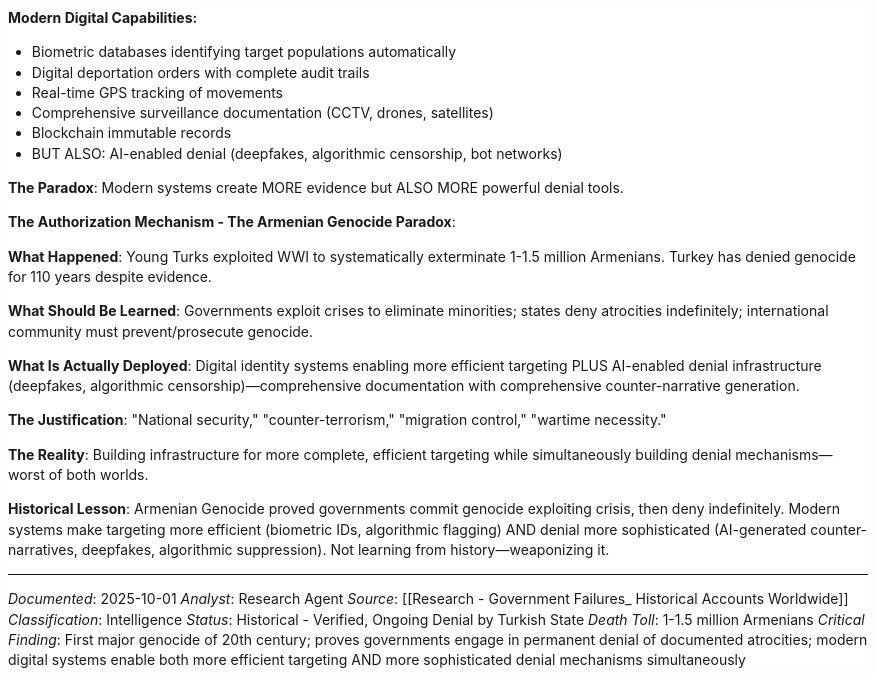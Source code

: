 **Modern Digital Capabilities:**
- Biometric databases identifying target populations automatically
- Digital deportation orders with complete audit trails
- Real-time GPS tracking of movements
- Comprehensive surveillance documentation (CCTV, drones, satellites)
- Blockchain immutable records
- BUT ALSO: AI-enabled denial (deepfakes, algorithmic censorship, bot networks)

**The Paradox**: Modern systems create MORE evidence but ALSO MORE powerful denial tools.

**The Authorization Mechanism - The Armenian Genocide Paradox**:

**What Happened**: Young Turks exploited WWI to systematically exterminate 1-1.5 million Armenians. Turkey has denied genocide for 110 years despite evidence.

**What Should Be Learned**: Governments exploit crises to eliminate minorities; states deny atrocities indefinitely; international community must prevent/prosecute genocide.

**What Is Actually Deployed**: Digital identity systems enabling more efficient targeting PLUS AI-enabled denial infrastructure (deepfakes, algorithmic censorship)—comprehensive documentation with comprehensive counter-narrative generation.

**The Justification**: "National security," "counter-terrorism," "migration control," "wartime necessity."

**The Reality**: Building infrastructure for more complete, efficient targeting while simultaneously building denial mechanisms—worst of both worlds.

**Historical Lesson**: Armenian Genocide proved governments commit genocide exploiting crisis, then deny indefinitely. Modern systems make targeting more efficient (biometric IDs, algorithmic flagging) AND denial more sophisticated (AI-generated counter-narratives, deepfakes, algorithmic suppression). Not learning from history—weaponizing it.

---
*Documented*: 2025-10-01
*Analyst*: Research Agent
*Source*: [[Research - Government Failures_ Historical Accounts Worldwide]]
*Classification*: Intelligence
*Status*: Historical - Verified, Ongoing Denial by Turkish State
*Death Toll*: 1-1.5 million Armenians
*Critical Finding*: First major genocide of 20th century; proves governments engage in permanent denial of documented atrocities; modern digital systems enable both more efficient targeting AND more sophisticated denial mechanisms simultaneously
